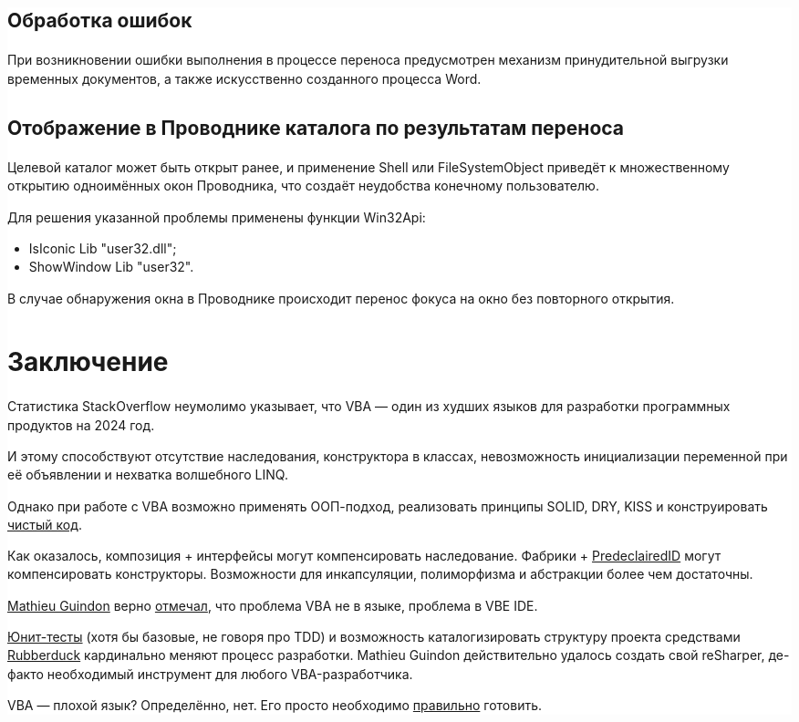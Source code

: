 ## Обработка ошибок

При возникновении ошибки выполнения в процессе переноса предусмотрен механизм принудительной выгрузки временных документов, а также искусственно созданного процесса Word.

## Отображение в Проводнике каталога по результатам переноса

Целевой каталог может быть открыт ранее, и применение Shell или FileSystemObject приведёт к множественному открытию одноимённых окон Проводника, что создаёт неудобства конечному пользователю.

Для решения указанной проблемы применены функции Win32Api:
- IsIconic Lib "user32.dll";
- ShowWindow Lib "user32".

В случае обнаружения окна в Проводнике происходит перенос фокуса на окно без повторного открытия.

# Заключение

Статистика StackOverflow неумолимо указывает, что VBA — один из худших языков для разработки программных продуктов на 2024 год.

И этому способствуют отсутствие наследования, конструктора в классах, невозможность инициализации переменной при её объявлении и нехватка волшебного LINQ.

Однако при работе с VBA возможно применять ООП-подход, реализовать принципы SOLID, DRY, KISS и конструировать [чистый код](https://www.litres.ru/book/robert-s-martin/chistyy-kod-sozdanie-analiz-i-refaktoring-pdf-epub-6444478/). 

Как оказалось, композиция + интерфейсы могут компенсировать наследование.
Фабрики + [PredeclairedID](https://rubberduckvba.blog/2018/04/24/factories-parameterized-object-initialization/) могут компенсировать конструкторы.
Возможности для инкапсуляции, полиморфизма и абстракции более чем достаточны.

[Mathieu Guindon](https://github.com/retailcoder) верно [отмечал](https://rubberduckvba.blog/2019/04/10/whats-wrong-with-vba/), что проблема VBA не в языке, проблема в VBE IDE. 

[Юнит-тесты](https://rubberduckvba.blog/2017/10/19/how-to-unit-test-vba-code/) (хотя бы базовые, не говоря про TDD) и возможность каталогизировать структуру проекта средствами [Rubberduck](https://rubberduckvba.com/) кардинально меняют процесс разработки.
Mathieu Guindon действительно удалось создать свой reSharper, де-факто необходимый инструмент для любого VBA-разработчика. 

VBA — плохой язык? Определённо, нет. Его просто необходимо [правильно](https://ko-fi.com/s/d91bfd610c) готовить.
